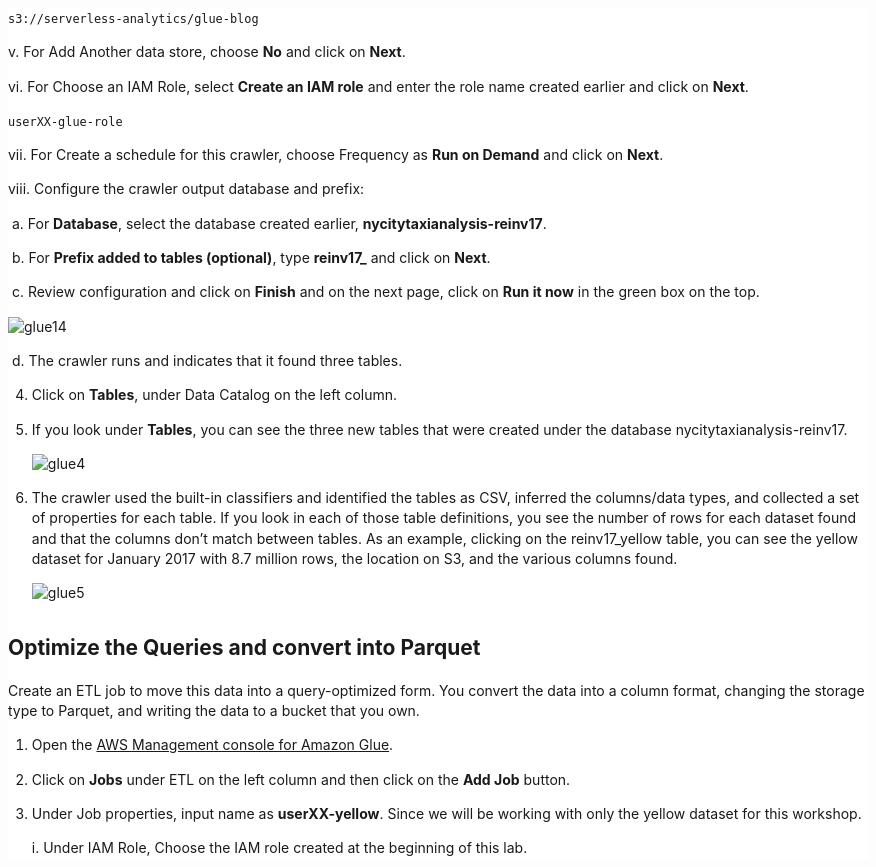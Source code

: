    ```
   s3://serverless-analytics/glue-blog
   ```

   v. For Add Another data store, choose **No** and click on **Next**.

   vi. For Choose an IAM Role, select **Create an IAM role** and enter the role name created earlier and click on **Next**.

   ```
   userXX-glue-role
   ```

   vii. For Create a schedule for this crawler, choose Frequency as **Run on Demand** and click on **Next**.

   viii. Configure the crawler output database and prefix:

   ​	a. For **Database**, select the database created earlier, **nycitytaxianalysis-reinv17**.

   ​	b. For **Prefix added to tables (optional)**, type **reinv17_** and click on **Next**.

   ​	c. Review configuration and click on **Finish** and on the next page, click on **Run it now** in the green box on the top. 

   ![glue14](https://s3-us-west-2.amazonaws.com/reinvent2017content-abd313/lab3/glue_14.PNG)

   ​	d. The crawler runs and indicates that it found three tables.

4. Click on **Tables**, under Data Catalog on the left column. 

5. If you look under **Tables**, you can see the three new tables that were created under the database nycitytaxianalysis-reinv17.

   ![glue4](https://s3-us-west-2.amazonaws.com/reinvent2017content-abd313/lab3/glue_4.PNG)

6. The crawler used the built-in classifiers and identified the tables as CSV, inferred the columns/data types, and collected a set of properties for each table. If you look in each of those table definitions, you see the number of rows for each dataset found and that the columns don’t match between tables. As an example, clicking on the reinv17_yellow table, you can see the yellow dataset for January 2017 with 8.7 million rows, the location on S3, and the various columns found.

   ![glue5](https://s3-us-west-2.amazonaws.com/reinvent2017content-abd313/lab3/glue_5.PNG)

## Optimize the Queries and convert into Parquet 

Create an ETL job to move this data into a query-optimized form. You convert the data into a column format, changing the storage type to Parquet, and writing the data to a bucket that you own.

1. Open the [AWS Management console for Amazon Glue](https://us-west-2.console.aws.amazon.com/glue/home?region=us-west-2#). 

2. Click on **Jobs** under ETL on the left column and then click on the **Add Job** button. 

3. Under Job properties, input name as **userXX-yellow**. Since we will be working with only the yellow dataset for this workshop.

   i. Under  IAM Role, Choose the IAM role created at the beginning of this lab. 
